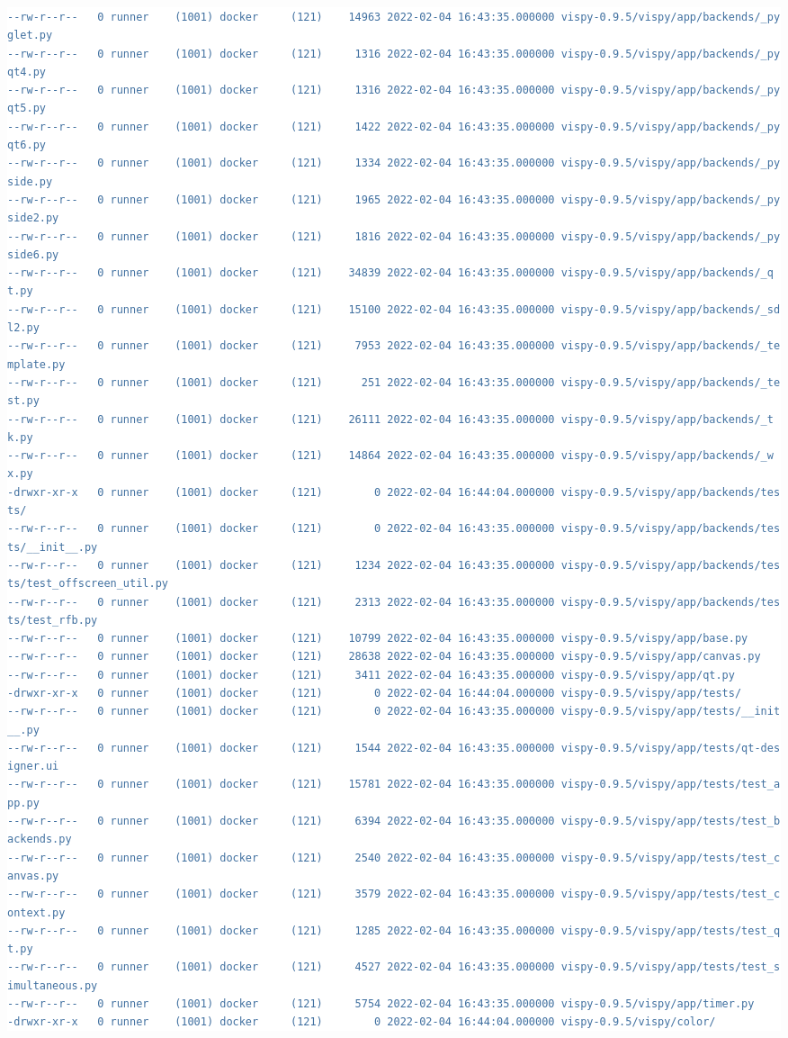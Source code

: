 ```diff
--rw-r--r--   0 runner    (1001) docker     (121)    14963 2022-02-04 16:43:35.000000 vispy-0.9.5/vispy/app/backends/_pyglet.py
--rw-r--r--   0 runner    (1001) docker     (121)     1316 2022-02-04 16:43:35.000000 vispy-0.9.5/vispy/app/backends/_pyqt4.py
--rw-r--r--   0 runner    (1001) docker     (121)     1316 2022-02-04 16:43:35.000000 vispy-0.9.5/vispy/app/backends/_pyqt5.py
--rw-r--r--   0 runner    (1001) docker     (121)     1422 2022-02-04 16:43:35.000000 vispy-0.9.5/vispy/app/backends/_pyqt6.py
--rw-r--r--   0 runner    (1001) docker     (121)     1334 2022-02-04 16:43:35.000000 vispy-0.9.5/vispy/app/backends/_pyside.py
--rw-r--r--   0 runner    (1001) docker     (121)     1965 2022-02-04 16:43:35.000000 vispy-0.9.5/vispy/app/backends/_pyside2.py
--rw-r--r--   0 runner    (1001) docker     (121)     1816 2022-02-04 16:43:35.000000 vispy-0.9.5/vispy/app/backends/_pyside6.py
--rw-r--r--   0 runner    (1001) docker     (121)    34839 2022-02-04 16:43:35.000000 vispy-0.9.5/vispy/app/backends/_qt.py
--rw-r--r--   0 runner    (1001) docker     (121)    15100 2022-02-04 16:43:35.000000 vispy-0.9.5/vispy/app/backends/_sdl2.py
--rw-r--r--   0 runner    (1001) docker     (121)     7953 2022-02-04 16:43:35.000000 vispy-0.9.5/vispy/app/backends/_template.py
--rw-r--r--   0 runner    (1001) docker     (121)      251 2022-02-04 16:43:35.000000 vispy-0.9.5/vispy/app/backends/_test.py
--rw-r--r--   0 runner    (1001) docker     (121)    26111 2022-02-04 16:43:35.000000 vispy-0.9.5/vispy/app/backends/_tk.py
--rw-r--r--   0 runner    (1001) docker     (121)    14864 2022-02-04 16:43:35.000000 vispy-0.9.5/vispy/app/backends/_wx.py
-drwxr-xr-x   0 runner    (1001) docker     (121)        0 2022-02-04 16:44:04.000000 vispy-0.9.5/vispy/app/backends/tests/
--rw-r--r--   0 runner    (1001) docker     (121)        0 2022-02-04 16:43:35.000000 vispy-0.9.5/vispy/app/backends/tests/__init__.py
--rw-r--r--   0 runner    (1001) docker     (121)     1234 2022-02-04 16:43:35.000000 vispy-0.9.5/vispy/app/backends/tests/test_offscreen_util.py
--rw-r--r--   0 runner    (1001) docker     (121)     2313 2022-02-04 16:43:35.000000 vispy-0.9.5/vispy/app/backends/tests/test_rfb.py
--rw-r--r--   0 runner    (1001) docker     (121)    10799 2022-02-04 16:43:35.000000 vispy-0.9.5/vispy/app/base.py
--rw-r--r--   0 runner    (1001) docker     (121)    28638 2022-02-04 16:43:35.000000 vispy-0.9.5/vispy/app/canvas.py
--rw-r--r--   0 runner    (1001) docker     (121)     3411 2022-02-04 16:43:35.000000 vispy-0.9.5/vispy/app/qt.py
-drwxr-xr-x   0 runner    (1001) docker     (121)        0 2022-02-04 16:44:04.000000 vispy-0.9.5/vispy/app/tests/
--rw-r--r--   0 runner    (1001) docker     (121)        0 2022-02-04 16:43:35.000000 vispy-0.9.5/vispy/app/tests/__init__.py
--rw-r--r--   0 runner    (1001) docker     (121)     1544 2022-02-04 16:43:35.000000 vispy-0.9.5/vispy/app/tests/qt-designer.ui
--rw-r--r--   0 runner    (1001) docker     (121)    15781 2022-02-04 16:43:35.000000 vispy-0.9.5/vispy/app/tests/test_app.py
--rw-r--r--   0 runner    (1001) docker     (121)     6394 2022-02-04 16:43:35.000000 vispy-0.9.5/vispy/app/tests/test_backends.py
--rw-r--r--   0 runner    (1001) docker     (121)     2540 2022-02-04 16:43:35.000000 vispy-0.9.5/vispy/app/tests/test_canvas.py
--rw-r--r--   0 runner    (1001) docker     (121)     3579 2022-02-04 16:43:35.000000 vispy-0.9.5/vispy/app/tests/test_context.py
--rw-r--r--   0 runner    (1001) docker     (121)     1285 2022-02-04 16:43:35.000000 vispy-0.9.5/vispy/app/tests/test_qt.py
--rw-r--r--   0 runner    (1001) docker     (121)     4527 2022-02-04 16:43:35.000000 vispy-0.9.5/vispy/app/tests/test_simultaneous.py
--rw-r--r--   0 runner    (1001) docker     (121)     5754 2022-02-04 16:43:35.000000 vispy-0.9.5/vispy/app/timer.py
-drwxr-xr-x   0 runner    (1001) docker     (121)        0 2022-02-04 16:44:04.000000 vispy-0.9.5/vispy/color/
```